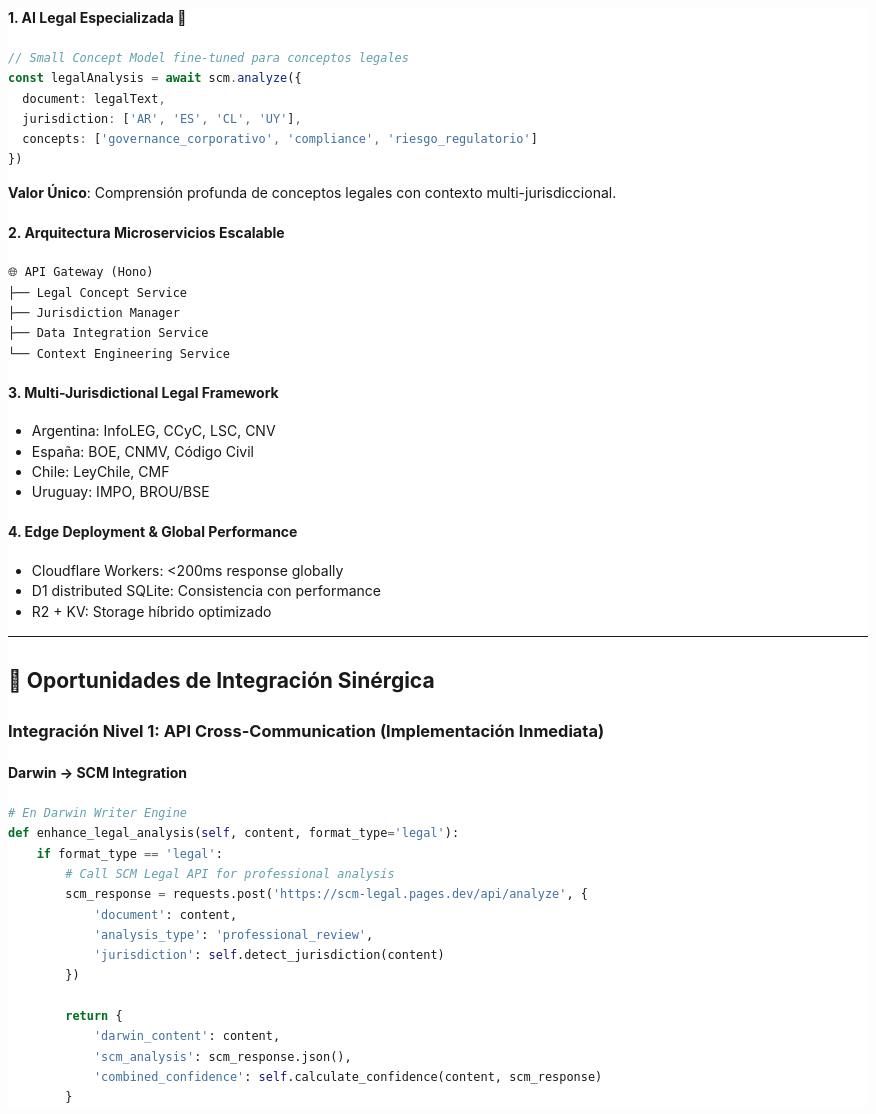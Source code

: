 #### **1. AI Legal Especializada** 🤖
```typescript
// Small Concept Model fine-tuned para conceptos legales
const legalAnalysis = await scm.analyze({
  document: legalText,
  jurisdiction: ['AR', 'ES', 'CL', 'UY'],
  concepts: ['governance_corporativo', 'compliance', 'riesgo_regulatorio']
})
```

**Valor Único**: Comprensión profunda de conceptos legales con contexto multi-jurisdiccional.

#### **2. Arquitectura Microservicios Escalable**
```
🌐 API Gateway (Hono)
├── Legal Concept Service
├── Jurisdiction Manager  
├── Data Integration Service
└── Context Engineering Service
```

#### **3. Multi-Jurisdictional Legal Framework**
- Argentina: InfoLEG, CCyC, LSC, CNV
- España: BOE, CNMV, Código Civil
- Chile: LeyChile, CMF
- Uruguay: IMPO, BROU/BSE

#### **4. Edge Deployment & Global Performance**
- Cloudflare Workers: <200ms response globally
- D1 distributed SQLite: Consistencia con performance
- R2 + KV: Storage híbrido optimizado

---

## 🔄 Oportunidades de Integración Sinérgica

### **Integración Nivel 1: API Cross-Communication** (Implementación Inmediata)

#### **Darwin → SCM Integration**
```python
# En Darwin Writer Engine
def enhance_legal_analysis(self, content, format_type='legal'):
    if format_type == 'legal':
        # Call SCM Legal API for professional analysis
        scm_response = requests.post('https://scm-legal.pages.dev/api/analyze', {
            'document': content,
            'analysis_type': 'professional_review',
            'jurisdiction': self.detect_jurisdiction(content)
        })
        
        return {
            'darwin_content': content,
            'scm_analysis': scm_response.json(),
            'combined_confidence': self.calculate_confidence(content, scm_response)
        }
```
